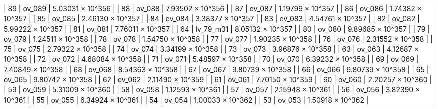 | 89 | ov_089 | 5.03031 × 10^356 |
| 88 | ov_088 | 7.93502 × 10^356 |
| 87 | ov_087 | 1.19799 × 10^357 |
| 86 | ov_086 | 1.74382 × 10^357 |
| 85 | ov_085 | 2.46130 × 10^357 |
| 84 | ov_084 | 3.38377 × 10^357 |
| 83 | ov_083 | 4.54761 × 10^357 |
| 82 | ov_082 | 5.99222 × 10^357 |
| 81 | ov_081 | 7.76011 × 10^357 |
| 64 | lv_79_m31 | 8.05132 × 10^357 |
| 80 | ov_080 | 9.89685 × 10^357 |
| 79 | ov_079 | 1.24511 × 10^358 |
| 78 | ov_078 | 1.54750 × 10^358 |
| 77 | ov_077 | 1.90235 × 10^358 |
| 76 | ov_076 | 2.31552 × 10^358 |
| 75 | ov_075 | 2.79322 × 10^358 |
| 74 | ov_074 | 3.34199 × 10^358 |
| 73 | ov_073 | 3.96876 × 10^358 |
| 63 | ov_063 | 4.12687 × 10^358 |
| 72 | ov_072 | 4.68084 × 10^358 |
| 71 | ov_071 | 5.48597 × 10^358 |
| 70 | ov_070 | 6.39232 × 10^358 |
| 69 | ov_069 | 7.40849 × 10^358 |
| 68 | ov_068 | 8.54363 × 10^358 |
| 67 | ov_067 | 9.80739 × 10^358 |
| 66 | ov_066 | 9.80739 × 10^358 |
| 65 | ov_065 | 9.80742 × 10^358 |
| 62 | ov_062 | 2.11490 × 10^359 |
| 61 | ov_061 | 7.70150 × 10^359 |
| 60 | ov_060 | 2.20257 × 10^360 |
| 59 | ov_059 | 5.31009 × 10^360 |
| 58 | ov_058 | 1.12593 × 10^361 |
| 57 | ov_057 | 2.15948 × 10^361 |
| 56 | ov_056 | 3.82390 × 10^361 |
| 55 | ov_055 | 6.34924 × 10^361 |
| 54 | ov_054 | 1.00033 × 10^362 |
| 53 | ov_053 | 1.50918 × 10^362 |